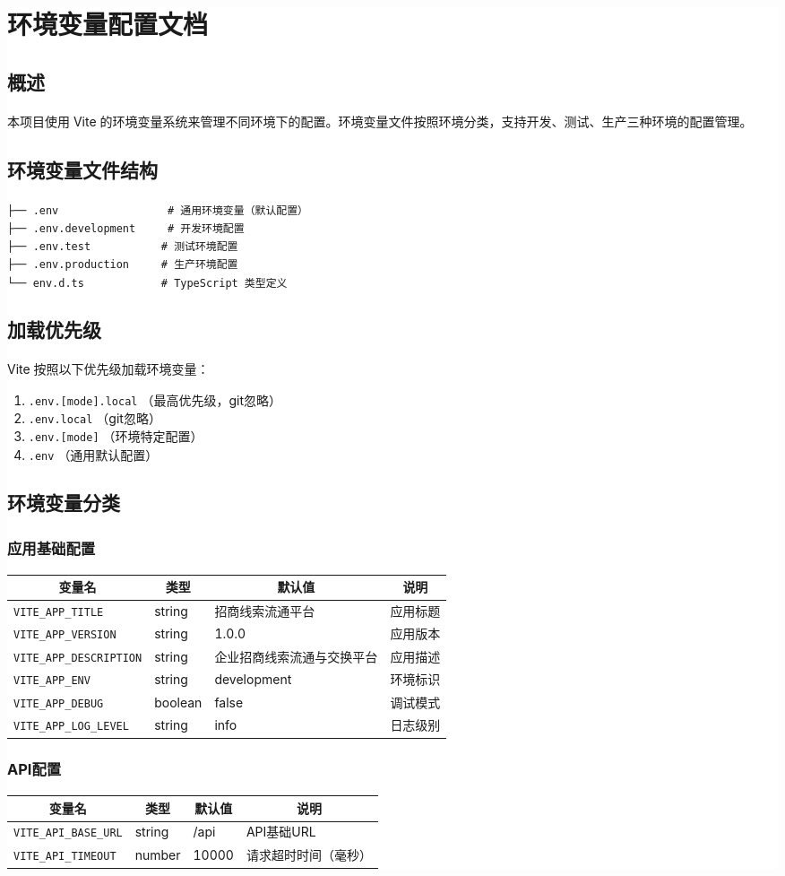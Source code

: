 # 环境变量配置文档

## 概述

本项目使用 Vite 的环境变量系统来管理不同环境下的配置。环境变量文件按照环境分类，支持开发、测试、生产三种环境的配置管理。

## 环境变量文件结构

```
├── .env                 # 通用环境变量（默认配置）
├── .env.development     # 开发环境配置
├── .env.test           # 测试环境配置
├── .env.production     # 生产环境配置
└── env.d.ts            # TypeScript 类型定义
```

## 加载优先级

Vite 按照以下优先级加载环境变量：

1. `.env.[mode].local` （最高优先级，git忽略）
2. `.env.local` （git忽略）
3. `.env.[mode]` （环境特定配置）
4. `.env` （通用默认配置）

## 环境变量分类

### 应用基础配置

| 变量名 | 类型 | 默认值 | 说明 |
|--------|------|--------|------|
| `VITE_APP_TITLE` | string | 招商线索流通平台 | 应用标题 |
| `VITE_APP_VERSION` | string | 1.0.0 | 应用版本 |
| `VITE_APP_DESCRIPTION` | string | 企业招商线索流通与交换平台 | 应用描述 |
| `VITE_APP_ENV` | string | development | 环境标识 |
| `VITE_APP_DEBUG` | boolean | false | 调试模式 |
| `VITE_APP_LOG_LEVEL` | string | info | 日志级别 |

### API配置

| 变量名 | 类型 | 默认值 | 说明 |
|--------|------|--------|------|
| `VITE_API_BASE_URL` | string | /api | API基础URL |
| `VITE_API_TIMEOUT` | number | 10000 | 请求超时时间（毫秒） |
